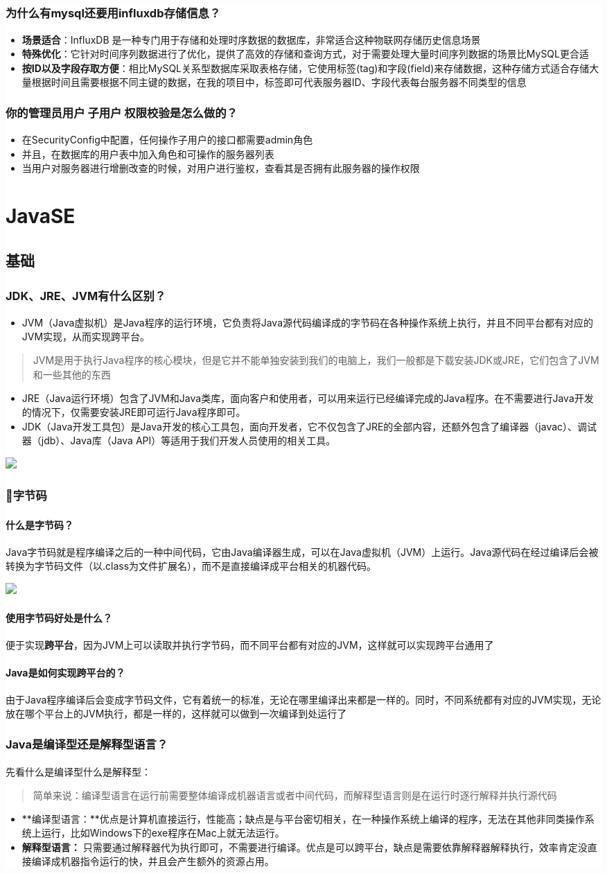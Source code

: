 ### 为什么有mysql还要用influxdb存储信息？
+ **场景适合**：InfluxDB 是一种专门用于存储和处理时序数据的数据库，非常适合这种物联网存储历史信息场景
+ **特殊优化**：它针对时间序列数据进行了优化，提供了高效的存储和查询方式，对于需要处理大量时间序列数据的场景比MySQL更合适
+ **按ID以及字段存取方便**：相比MySQL关系型数据库采取表格存储，它使用标签(tag)和字段(field)来存储数据，这种存储方式适合存储大量根据时间且需要根据不同主键的数据，在我的项目中，标签即可代表服务器ID、字段代表每台服务器不同类型的信息

### 你的管理员用户 子用户 权限校验是怎么做的？
+ 在SecurityConfig中配置，任何操作子用户的接口都需要admin角色
+ 并且，在数据库的用户表中加入角色和可操作的服务器列表
+ 当用户对服务器进行增删改查的时候，对用户进行鉴权，查看其是否拥有此服务器的操作权限

# JavaSE
## 基础
### JDK、JRE、JVM有什么区别？
+ JVM（Java虚拟机）是Java程序的运行环境，它负责将Java源代码编译成的字节码在各种操作系统上执行，并且不同平台都有对应的JVM实现，从而实现跨平台。

> JVM是用于执行Java程序的核心模块，但是它并不能单独安装到我们的电脑上，我们一般都是下载安装JDK或JRE，它们包含了JVM和一些其他的东西
>

+ JRE（Java运行环境）包含了JVM和Java类库，面向客户和使用者，可以用来运行已经编译完成的Java程序。在不需要进行Java开发的情况下，仅需要安装JRE即可运行Java程序即可。
+ JDK（Java开发工具包）是Java开发的核心工具包，面向开发者，它不仅包含了JRE的全部内容，还额外包含了编译器（javac）、调试器（jdb）、Java库（Java API）等适用于我们开发人员使用的相关工具。

![](https://s2.loli.net/2024/03/10/Hfe5qt12RZB8gsU.png)

### 🌟字节码
#### 什么是字节码？
Java字节码就是程序编译之后的一种中间代码，它由Java编译器生成，可以在Java虚拟机（JVM）上运行。Java源代码在经过编译后会被转换为字节码文件（以.class为文件扩展名），而不是直接编译成平台相关的机器代码。

![](https://s2.loli.net/2024/03/10/QY1Cf3VEBuAPgpR.png)

#### 使用字节码好处是什么？
便于实现**跨平台**，因为JVM上可以读取并执行字节码，而不同平台都有对应的JVM，这样就可以实现跨平台通用了

#### Java是如何实现跨平台的？
由于Java程序编译后会变成字节码文件，它有着统一的标准，无论在哪里编译出来都是一样的。同时，不同系统都有对应的JVM实现，无论放在哪个平台上的JVM执行，都是一样的，这样就可以做到一次编译到处运行了

### Java是编译型还是解释型语言？
先看什么是编译型什么是解释型：

> 简单来说：编译型语言在运行前需要整体编译成机器语言或者中间代码，而解释型语言则是在运行时逐行解释并执行源代码
>

+ **编译型语言：**优点是计算机直接运行，性能高；缺点是与平台密切相关，在一种操作系统上编译的程序，无法在其他非同类操作系统上运行，比如Windows下的exe程序在Mac上就无法运行。
+ **解释型语言：** 只需要通过解释器代为执行即可，不需要进行编译。优点是可以跨平台，缺点是需要依靠解释器解释执行，效率肯定没直接编译成机器指令运行的快，并且会产生额外的资源占用。
